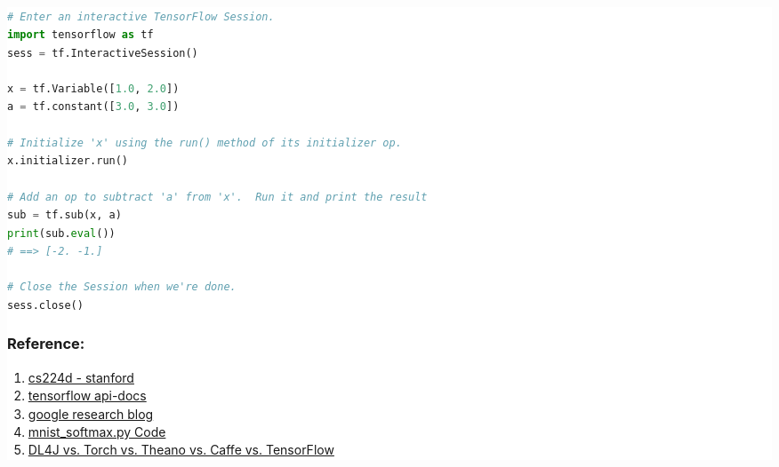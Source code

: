 ```python
# Enter an interactive TensorFlow Session.
import tensorflow as tf
sess = tf.InteractiveSession()

x = tf.Variable([1.0, 2.0])
a = tf.constant([3.0, 3.0])

# Initialize 'x' using the run() method of its initializer op.
x.initializer.run()

# Add an op to subtract 'a' from 'x'.  Run it and print the result
sub = tf.sub(x, a)
print(sub.eval())
# ==> [-2. -1.]

# Close the Session when we're done.
sess.close()
```



### Reference:  

1. [cs224d - stanford](https://cs224d.stanford.edu/lectures/CS224d-Lecture7.pdf)
2. [tensorflow api-docs](https://www.tensorflow.org/versions/r0.11/get_started/basic_usage.html)
3. [google research blog](https://research.googleblog.com/2015/11/tensorflow-googles-latest-machine_9.html)
4. [mnist_softmax.py Code](https://github.com/tensorflow/tensorflow/blob/r0.11/tensorflow/examples/tutorials/mnist/mnist_softmax.py)
5. [DL4J vs. Torch vs. Theano vs. Caffe vs. TensorFlow](https://deeplearning4j.org/compare-dl4j-torch7-pylearn.html)

